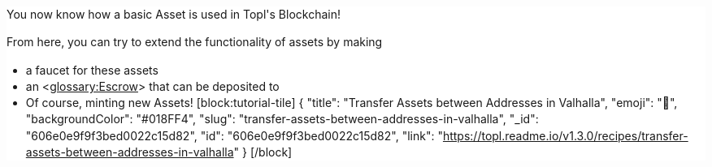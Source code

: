 You now know how a basic Asset is used in Topl's Blockchain! 

From here, you can try to extend the functionality of assets by making 
* a faucet for these assets
* an <<glossary:Escrow>>  that can be deposited to
* Of course, minting new Assets! 
[block:tutorial-tile]
{
  "title": "Transfer Assets between Addresses in Valhalla",
  "emoji": "🐳",
  "backgroundColor": "#018FF4",
  "slug": "transfer-assets-between-addresses-in-valhalla",
  "_id": "606e0e9f9f3bed0022c15d82",
  "id": "606e0e9f9f3bed0022c15d82",
  "link": "https://topl.readme.io/v1.3.0/recipes/transfer-assets-between-addresses-in-valhalla"
}
[/block]